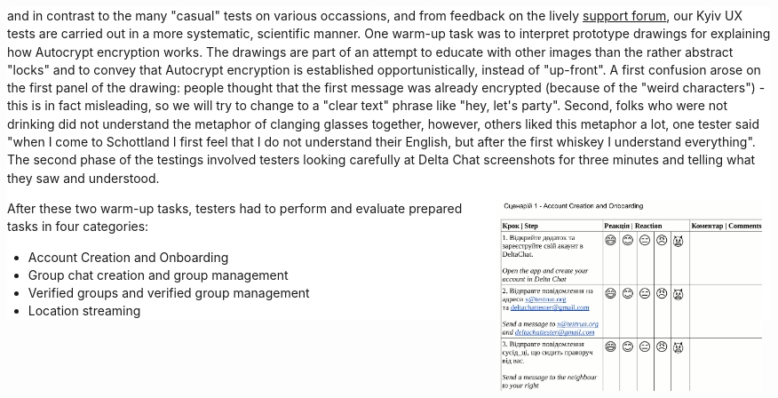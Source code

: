 and in contrast to the many "casual" tests on various occassions, and from feedback on the lively [support forum](https://support.delta.chat), our Kyiv UX tests are carried out in a more systematic, scientific manner.  One warm-up task was to interpret prototype drawings for explaining how Autocrypt encryption works. The drawings are part of an attempt to educate with other images than the rather abstract "locks" and to convey that Autocrypt encryption is established opportunistically, instead of "up-front". A first confusion arose on the first panel of the drawing: people thought that the first message was already encrypted (because of the "weird characters") - this is in fact misleading, so we will try to change to a "clear text" phrase like "hey, let's party". Second, folks who were not drinking did not understand the metaphor of clanging glasses together, however, others liked this metaphor a lot, one tester said "when I come to Schottland I first feel that I do not understand their English, but after the first whiskey I understand everything".  The second phase of the testings involved testers looking carefully at Delta Chat screenshots for three minutes and telling what they saw and understood. 

<img src="../assets/blog/xyiv-uxtable1.gif" width="300" style="float: right; margin-right: 10px" /> 
After these two warm-up tasks, testers had to perform and evaluate prepared tasks in 
four categories: 

- Account Creation and Onboarding
- Group chat creation and group management
- Verified groups and verified group management
- Location streaming 
